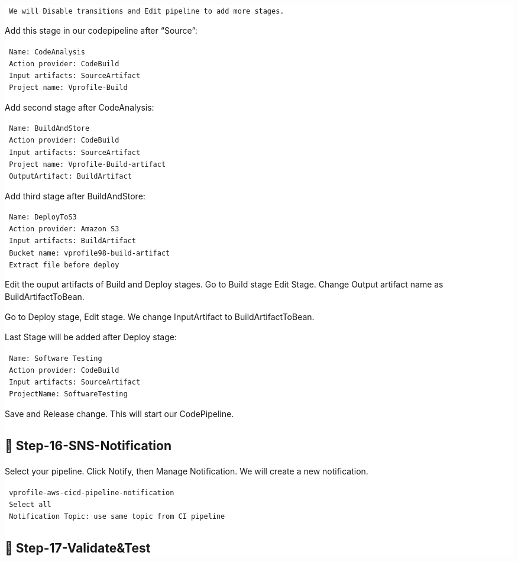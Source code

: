    ```bash
    We will Disable transitions and Edit pipeline to add more stages.
   ```

Add this stage in our codepipeline after “Source”:

   ```bash
    Name: CodeAnalysis
    Action provider: CodeBuild
    Input artifacts: SourceArtifact
    Project name: Vprofile-Build
   ```

Add second stage after CodeAnalysis:

   ```bash
    Name: BuildAndStore
    Action provider: CodeBuild
    Input artifacts: SourceArtifact
    Project name: Vprofile-Build-artifact
    OutputArtifact: BuildArtifact
   ```

Add third stage after BuildAndStore:

   ```bash
    Name: DeployToS3
    Action provider: Amazon S3
    Input artifacts: BuildArtifact
    Bucket name: vprofile98-build-artifact
    Extract file before deploy
   ```

Edit the ouput artifacts of Build and Deploy stages. Go to Build stage Edit Stage. Change Output artifact name as BuildArtifactToBean.

Go to Deploy stage, Edit stage. We change InputArtifact to BuildArtifactToBean.

Last Stage will be added after Deploy stage:

   ```bash
    Name: Software Testing
    Action provider: CodeBuild
    Input artifacts: SourceArtifact
    ProjectName: SoftwareTesting
   ```

Save and Release change. This will start our CodePipeline.

## 🔔 Step-16-SNS-Notification

Select your pipeline. Click Notify, then Manage Notification. We will create a new notification.

   ```bash
    vprofile-aws-cicd-pipeline-notification
    Select all
    Notification Topic: use same topic from CI pipeline
   ```
## 🧪 Step-17-Validate&Test
